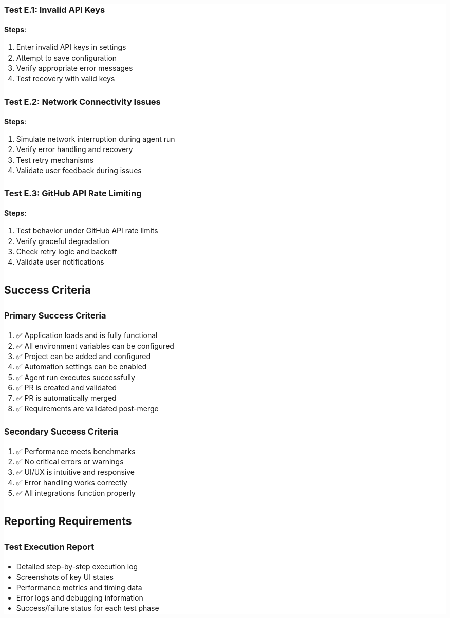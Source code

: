 ### Test E.1: Invalid API Keys
**Steps**:
1. Enter invalid API keys in settings
2. Attempt to save configuration
3. Verify appropriate error messages
4. Test recovery with valid keys

### Test E.2: Network Connectivity Issues
**Steps**:
1. Simulate network interruption during agent run
2. Verify error handling and recovery
3. Test retry mechanisms
4. Validate user feedback during issues

### Test E.3: GitHub API Rate Limiting
**Steps**:
1. Test behavior under GitHub API rate limits
2. Verify graceful degradation
3. Check retry logic and backoff
4. Validate user notifications

## Success Criteria

### Primary Success Criteria
1. ✅ Application loads and is fully functional
2. ✅ All environment variables can be configured
3. ✅ Project can be added and configured
4. ✅ Automation settings can be enabled
5. ✅ Agent run executes successfully
6. ✅ PR is created and validated
7. ✅ PR is automatically merged
8. ✅ Requirements are validated post-merge

### Secondary Success Criteria
1. ✅ Performance meets benchmarks
2. ✅ No critical errors or warnings
3. ✅ UI/UX is intuitive and responsive
4. ✅ Error handling works correctly
5. ✅ All integrations function properly

## Reporting Requirements

### Test Execution Report
- Detailed step-by-step execution log
- Screenshots of key UI states
- Performance metrics and timing data
- Error logs and debugging information
- Success/failure status for each test phase
